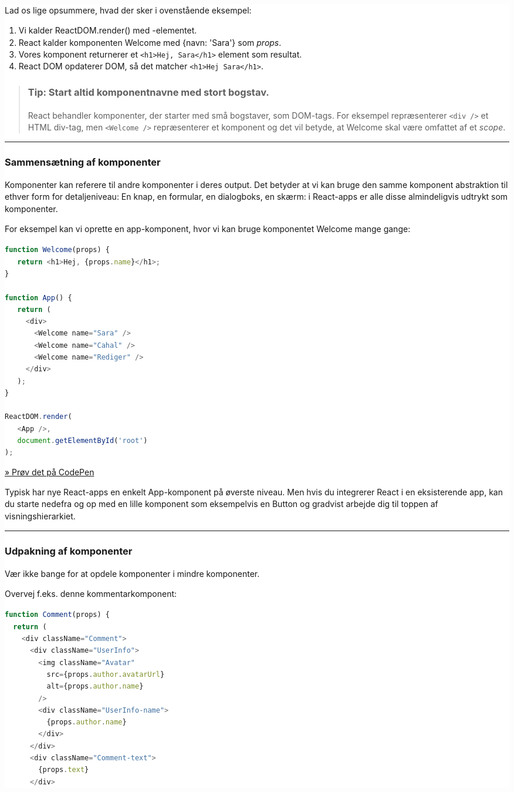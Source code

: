 Lad os lige opsummere, hvad der sker i ovenstående eksempel:

1. Vi kalder ReactDOM.render() med <Welcome name="Sara" />-elementet.
2. React kalder komponenten Welcome med {navn: 'Sara'} som *props*.
3. Vores komponent returnerer et `<h1>Hej, Sara</h1>` element som resultat.
4. React DOM opdaterer DOM, så det matcher `<h1>Hej Sara</h1>`.

> ### Tip: Start altid komponentnavne med stort bogstav.
> React behandler komponenter, der starter med små bogstaver, som DOM-tags. For eksempel repræsenterer `<div />` et HTML div-tag, men `<Welcome />` repræsenterer et komponent og det vil betyde, at Welcome skal være omfattet af et *scope*.
___
### Sammensætning af komponenter
Komponenter kan referere til andre komponenter i deres output. Det betyder at vi kan bruge den samme komponent abstraktion til ethver form for detaljeniveau: En knap, en formular, en dialogboks, en skærm: i React-apps er alle disse almindeligvis udtrykt som komponenter.

For eksempel kan vi oprette en app-komponent, hvor vi kan bruge komponentet Welcome mange gange:
```js
function Welcome(props) {
   return <h1>Hej, {props.name}</h1>;
}

function App() {
   return (
     <div>
       <Welcome name="Sara" />
       <Welcome name="Cahal" />
       <Welcome name="Rediger" />
     </div>
   );
}

ReactDOM.render(
   <App />,
   document.getElementById('root')
);
```
[&raquo; Prøv det på CodePen](https://reactjs.org/redirect-to-codepen/components-and-props/composing-components)

Typisk har nye React-apps en enkelt App-komponent på øverste niveau. Men hvis du integrerer React i en eksisterende app, kan du starte nedefra og op med en lille komponent som eksempelvis en Button og gradvist arbejde dig til toppen af visningshierarkiet.
___
### Udpakning af komponenter
Vær ikke bange for at opdele komponenter i mindre komponenter.

Overvej f.eks. denne kommentarkomponent:
```js
function Comment(props) {
  return (
    <div className="Comment">
      <div className="UserInfo">
        <img className="Avatar"
          src={props.author.avatarUrl}
          alt={props.author.name}
        />
        <div className="UserInfo-name">
          {props.author.name}
        </div>
      </div>
      <div className="Comment-text">
        {props.text}
      </div>
```